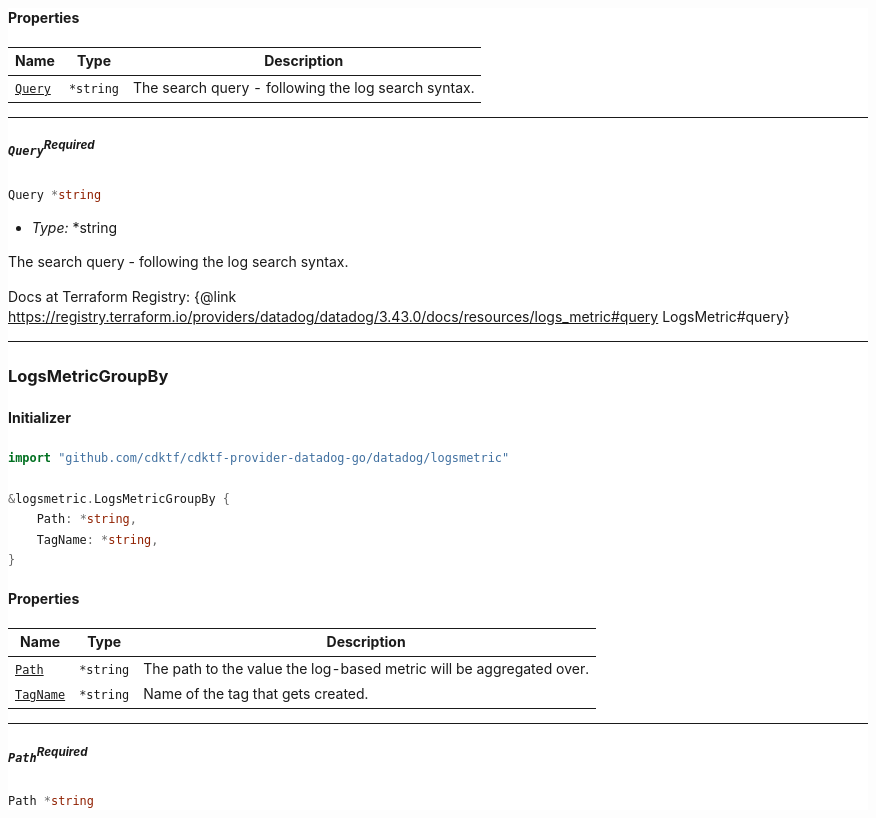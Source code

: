 #### Properties <a name="Properties" id="Properties"></a>

| **Name** | **Type** | **Description** |
| --- | --- | --- |
| <code><a href="#@cdktf/provider-datadog.logsMetric.LogsMetricFilter.property.query">Query</a></code> | <code>*string</code> | The search query - following the log search syntax. |

---

##### `Query`<sup>Required</sup> <a name="Query" id="@cdktf/provider-datadog.logsMetric.LogsMetricFilter.property.query"></a>

```go
Query *string
```

- *Type:* *string

The search query - following the log search syntax.

Docs at Terraform Registry: {@link https://registry.terraform.io/providers/datadog/datadog/3.43.0/docs/resources/logs_metric#query LogsMetric#query}

---

### LogsMetricGroupBy <a name="LogsMetricGroupBy" id="@cdktf/provider-datadog.logsMetric.LogsMetricGroupBy"></a>

#### Initializer <a name="Initializer" id="@cdktf/provider-datadog.logsMetric.LogsMetricGroupBy.Initializer"></a>

```go
import "github.com/cdktf/cdktf-provider-datadog-go/datadog/logsmetric"

&logsmetric.LogsMetricGroupBy {
	Path: *string,
	TagName: *string,
}
```

#### Properties <a name="Properties" id="Properties"></a>

| **Name** | **Type** | **Description** |
| --- | --- | --- |
| <code><a href="#@cdktf/provider-datadog.logsMetric.LogsMetricGroupBy.property.path">Path</a></code> | <code>*string</code> | The path to the value the log-based metric will be aggregated over. |
| <code><a href="#@cdktf/provider-datadog.logsMetric.LogsMetricGroupBy.property.tagName">TagName</a></code> | <code>*string</code> | Name of the tag that gets created. |

---

##### `Path`<sup>Required</sup> <a name="Path" id="@cdktf/provider-datadog.logsMetric.LogsMetricGroupBy.property.path"></a>

```go
Path *string
```
